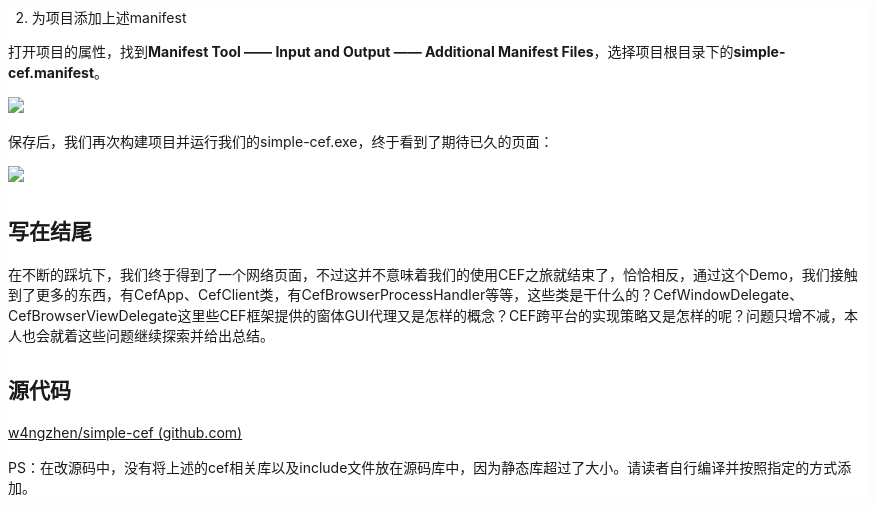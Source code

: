 2. 为项目添加上述manifest

打开项目的属性，找到**Manifest Tool —— Input and Output —— Additional Manifest Files**，选择项目根目录下的**simple-cef.manifest**。

![](https://cdn.jsdelivr.net/gh/w4ngzhen/CDN/images/post/2021-01-15-write-simple-cef/add-my-manifest.png)

保存后，我们再次构建项目并运行我们的simple-cef.exe，终于看到了期待已久的页面：

![](https://cdn.jsdelivr.net/gh/w4ngzhen/CDN/images/post/2021-01-15-write-simple-cef/simple-cef-demo-show.gif)

## 写在结尾

在不断的踩坑下，我们终于得到了一个网络页面，不过这并不意味着我们的使用CEF之旅就结束了，恰恰相反，通过这个Demo，我们接触到了更多的东西，有CefApp、CefClient类，有CefBrowserProcessHandler等等，这些类是干什么的？CefWindowDelegate、CefBrowserViewDelegate这里些CEF框架提供的窗体GUI代理又是怎样的概念？CEF跨平台的实现策略又是怎样的呢？问题只增不减，本人也会就着这些问题继续探索并给出总结。

## 源代码

[w4ngzhen/simple-cef (github.com)](https://github.com/w4ngzhen/simple-cef)

PS：在改源码中，没有将上述的cef相关库以及include文件放在源码库中，因为静态库超过了大小。请读者自行编译并按照指定的方式添加。